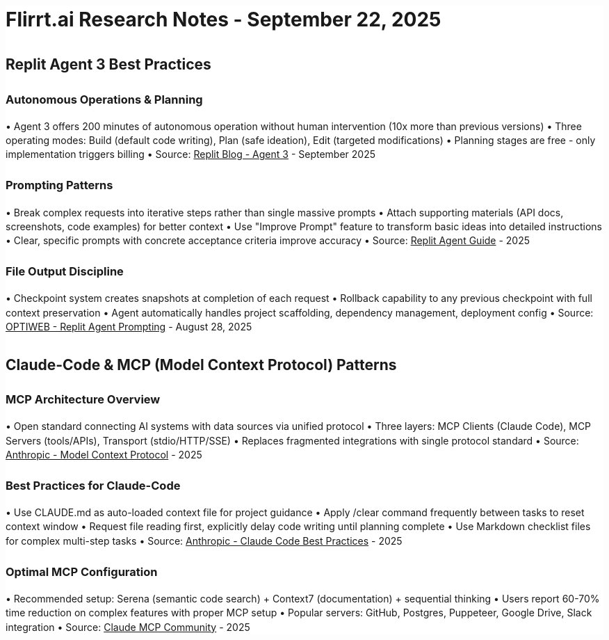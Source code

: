 # Flirrt.ai Research Notes - September 22, 2025

## Replit Agent 3 Best Practices

### Autonomous Operations & Planning
• Agent 3 offers 200 minutes of autonomous operation without human intervention (10x more than previous versions)
• Three operating modes: Build (default code writing), Plan (safe ideation), Edit (targeted modifications)
• Planning stages are free - only implementation triggers billing
• Source: [Replit Blog - Agent 3](https://blog.replit.com/introducing-agent-3-our-most-autonomous-agent-yet) - September 2025

### Prompting Patterns
• Break complex requests into iterative steps rather than single massive prompts
• Attach supporting materials (API docs, screenshots, code examples) for better context
• Use "Improve Prompt" feature to transform basic ideas into detailed instructions
• Clear, specific prompts with concrete acceptance criteria improve accuracy
• Source: [Replit Agent Guide](https://docs.replit.com/replitai/agent) - 2025

### File Output Discipline
• Checkpoint system creates snapshots at completion of each request
• Rollback capability to any previous checkpoint with full context preservation
• Agent automatically handles project scaffolding, dependency management, deployment config
• Source: [OPTIWEB - Replit Agent Prompting](https://optiwebdesign.com/2025/08/28/replit-agent-prompting-how-to-build-in-replit/) - August 28, 2025

## Claude-Code & MCP (Model Context Protocol) Patterns

### MCP Architecture Overview
• Open standard connecting AI systems with data sources via unified protocol
• Three layers: MCP Clients (Claude Code), MCP Servers (tools/APIs), Transport (stdio/HTTP/SSE)
• Replaces fragmented integrations with single protocol standard
• Source: [Anthropic - Model Context Protocol](https://www.anthropic.com/news/model-context-protocol) - 2025

### Best Practices for Claude-Code
• Use CLAUDE.md as auto-loaded context file for project guidance
• Apply /clear command frequently between tasks to reset context window
• Request file reading first, explicitly delay code writing until planning complete
• Use Markdown checklist files for complex multi-step tasks
• Source: [Anthropic - Claude Code Best Practices](https://www.anthropic.com/engineering/claude-code-best-practices) - 2025

### Optimal MCP Configuration
• Recommended setup: Serena (semantic code search) + Context7 (documentation) + sequential thinking
• Users report 60-70% time reduction on complex features with proper MCP setup
• Popular servers: GitHub, Postgres, Puppeteer, Google Drive, Slack integration
• Source: [Claude MCP Community](https://www.claudemcp.com/) - 2025
